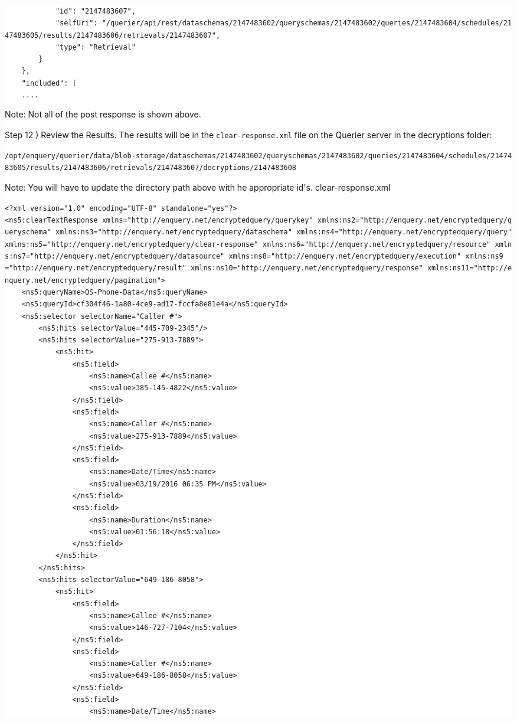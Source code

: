 ```
            "id": "2147483607",
            "selfUri": "/querier/api/rest/dataschemas/2147483602/queryschemas/2147483602/queries/2147483604/schedules/2147483605/results/2147483606/retrievals/2147483607",
            "type": "Retrieval"
        }
    },
    "included": [
    ....
```
Note: Not all of the post response is shown above.

Step 12 ) Review the Results.  The results will be in the `clear-response.xml` file on the Querier server in the decryptions folder:
```
/opt/enquery/querier/data/blob-storage/dataschemas/2147483602/queryschemas/2147483602/queries/2147483604/schedules/2147483605/results/2147483606/retrievals/2147483607/decryptions/2147483608
```
Note: You will have to update the directory path above with he appropriate id's.
clear-response.xml
```
<?xml version="1.0" encoding="UTF-8" standalone="yes"?>
<ns5:clearTextResponse xmlns="http://enquery.net/encryptedquery/querykey" xmlns:ns2="http://enquery.net/encryptedquery/queryschema" xmlns:ns3="http://enquery.net/encryptedquery/dataschema" xmlns:ns4="http://enquery.net/encryptedquery/query" xmlns:ns5="http://enquery.net/encryptedquery/clear-response" xmlns:ns6="http://enquery.net/encryptedquery/resource" xmlns:ns7="http://enquery.net/encryptedquery/datasource" xmlns:ns8="http://enquery.net/encryptedquery/execution" xmlns:ns9="http://enquery.net/encryptedquery/result" xmlns:ns10="http://enquery.net/encryptedquery/response" xmlns:ns11="http://enquery.net/encryptedquery/pagination">
    <ns5:queryName>QS-Phone-Data</ns5:queryName>
    <ns5:queryId>cf304f46-1a80-4ce9-ad17-fccfa8e81e4a</ns5:queryId>
    <ns5:selector selectorName="Caller #">
        <ns5:hits selectorValue="445-709-2345"/>
        <ns5:hits selectorValue="275-913-7889">
            <ns5:hit>
                <ns5:field>
                    <ns5:name>Callee #</ns5:name>
                    <ns5:value>385-145-4822</ns5:value>
                </ns5:field>
                <ns5:field>
                    <ns5:name>Caller #</ns5:name>
                    <ns5:value>275-913-7889</ns5:value>
                </ns5:field>
                <ns5:field>
                    <ns5:name>Date/Time</ns5:name>
                    <ns5:value>03/19/2016 06:35 PM</ns5:value>
                </ns5:field>
                <ns5:field>
                    <ns5:name>Duration</ns5:name>
                    <ns5:value>01:56:18</ns5:value>
                </ns5:field>
            </ns5:hit>
        </ns5:hits>
        <ns5:hits selectorValue="649-186-8058">
            <ns5:hit>
                <ns5:field>
                    <ns5:name>Callee #</ns5:name>
                    <ns5:value>146-727-7104</ns5:value>
                </ns5:field>
                <ns5:field>
                    <ns5:name>Caller #</ns5:name>
                    <ns5:value>649-186-8058</ns5:value>
                </ns5:field>
                <ns5:field>
                    <ns5:name>Date/Time</ns5:name>
```